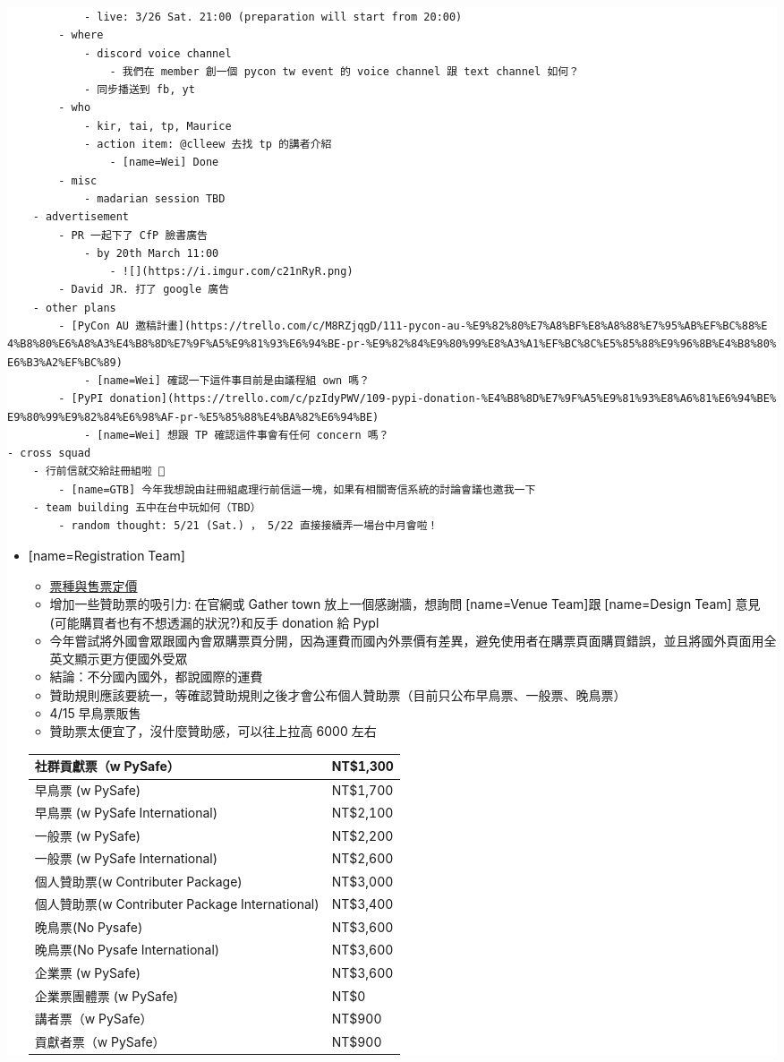                 - live: 3/26 Sat. 21:00 (preparation will start from 20:00)
            - where
                - discord voice channel
                    - 我們在 member 創一個 pycon tw event 的 voice channel 跟 text channel 如何？
                - 同步播送到 fb, yt
            - who
                - kir, tai, tp, Maurice
                - action item: @clleew 去找 tp 的講者介紹
                    - [name=Wei] Done
            - misc
                - madarian session TBD
        - advertisement
            - PR 一起下了 CfP 臉書廣告
                - by 20th March 11:00
                    - ![](https://i.imgur.com/c21nRyR.png)
            - David JR. 打了 google 廣告
        - other plans
            - [PyCon AU 邀稿計畫](https://trello.com/c/M8RZjqgD/111-pycon-au-%E9%82%80%E7%A8%BF%E8%A8%88%E7%95%AB%EF%BC%88%E4%B8%80%E6%A8%A3%E4%B8%8D%E7%9F%A5%E9%81%93%E6%94%BE-pr-%E9%82%84%E9%80%99%E8%A3%A1%EF%BC%8C%E5%85%88%E9%96%8B%E4%B8%80%E6%B3%A2%EF%BC%89)
                - [name=Wei] 確認一下這件事目前是由議程組 own 嗎？
            - [PyPI donation](https://trello.com/c/pzIdyPWV/109-pypi-donation-%E4%B8%8D%E7%9F%A5%E9%81%93%E8%A6%81%E6%94%BE%E9%80%99%E9%82%84%E6%98%AF-pr-%E5%85%88%E4%BA%82%E6%94%BE)
                - [name=Wei] 想跟 TP 確認這件事會有任何 concern 嗎？
    - cross squad
        - 行前信就交給註冊組啦 💯
            - [name=GTB] 今年我想說由註冊組處理行前信這一塊，如果有相關寄信系統的討論會議也邀我一下 
        - team building 五中在台中玩如何（TBD）
            - random thought: 5/21 (Sat.) ， 5/22 直接接續弄一場台中月會啦！


- [name=Registration Team]
    - [票種與售票定價](https://docs.google.com/spreadsheets/d/1PzVEXg8OQCRZxai27EI81Z5lxYHJ6H5vBU2P-3BNisw/edit)
    -  增加一些贊助票的吸引力: 在官網或 Gather town 放上一個感謝牆，想詢問 [name=Venue Team]跟 [name=Design Team] 意見(可能購買者也有不想透漏的狀況?)和反手 donation 給 Pypl
    - 今年嘗試將外國會眾跟國內會眾購票頁分開，因為運費而國內外票價有差異，避免使用者在購票頁面購買錯誤，並且將國外頁面用全英文顯示更方便國外受眾
    - 結論：不分國內國外，都說國際的運費
    - 贊助規則應該要統一，等確認贊助規則之後才會公布個人贊助票（目前只公布早鳥票、一般票、晚鳥票）
    - 4/15 早鳥票販售
    - 贊助票太便宜了，沒什麼贊助感，可以往上拉高 6000 左右
    
    | 社群貢獻票（w PySafe）                          | NT$1,300 |
    |-------------------------------------------------|---------|
    | 早鳥票 (w PySafe)                               | NT$1,700 |
    | 早鳥票 (w PySafe International)                 | NT$2,100 |
    | 一般票 (w PySafe)                               | NT$2,200 |
    | 一般票 (w PySafe International)                 | NT$2,600 |
    | 個人贊助票(w Contributer Package)               | NT$3,000 |
    | 個人贊助票(w Contributer Package International) | NT$3,400 |
    | 晚鳥票(No Pysafe)                               | NT$3,600 |
    | 晚鳥票(No Pysafe  International)                | NT$3,600 |
    | 企業票 (w PySafe)                               | NT$3,600 |
    | 企業票團體票 (w PySafe)                         |     NT$0 |
    | 講者票（w PySafe）                              |   NT$900 |
    | 貢獻者票（w PySafe）                            |   NT$900 |